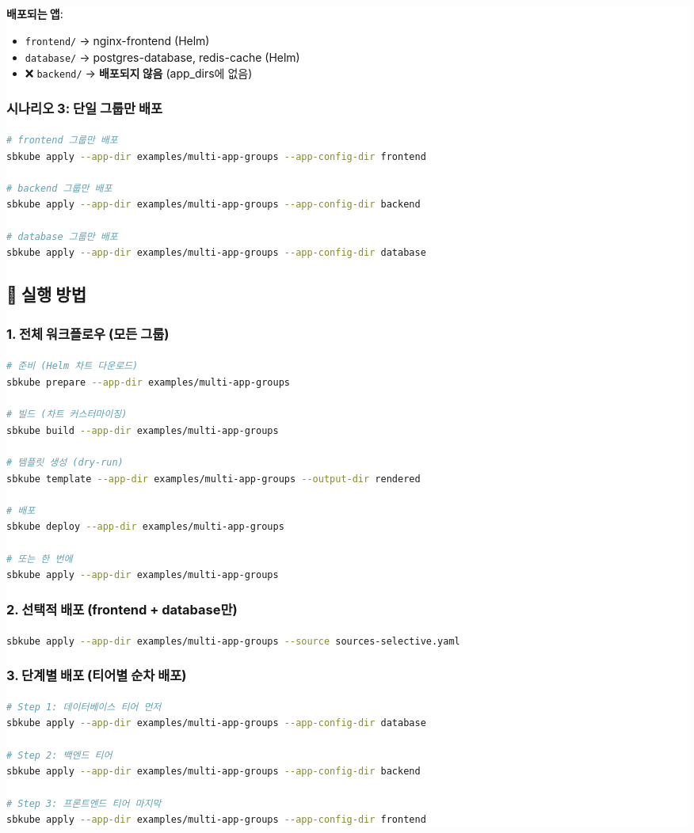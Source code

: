 **배포되는 앱**:
- `frontend/` → nginx-frontend (Helm)
- `database/` → postgres-database, redis-cache (Helm)
- ❌ `backend/` → **배포되지 않음** (app_dirs에 없음)

### 시나리오 3: 단일 그룹만 배포

```bash
# frontend 그룹만 배포
sbkube apply --app-dir examples/multi-app-groups --app-config-dir frontend

# backend 그룹만 배포
sbkube apply --app-dir examples/multi-app-groups --app-config-dir backend

# database 그룹만 배포
sbkube apply --app-dir examples/multi-app-groups --app-config-dir database
```

## 🚀 실행 방법

### 1. 전체 워크플로우 (모든 그룹)

```bash
# 준비 (Helm 차트 다운로드)
sbkube prepare --app-dir examples/multi-app-groups

# 빌드 (차트 커스터마이징)
sbkube build --app-dir examples/multi-app-groups

# 템플릿 생성 (dry-run)
sbkube template --app-dir examples/multi-app-groups --output-dir rendered

# 배포
sbkube deploy --app-dir examples/multi-app-groups

# 또는 한 번에
sbkube apply --app-dir examples/multi-app-groups
```

### 2. 선택적 배포 (frontend + database만)

```bash
sbkube apply --app-dir examples/multi-app-groups --source sources-selective.yaml
```

### 3. 단계별 배포 (티어별 순차 배포)

```bash
# Step 1: 데이터베이스 티어 먼저
sbkube apply --app-dir examples/multi-app-groups --app-config-dir database

# Step 2: 백엔드 티어
sbkube apply --app-dir examples/multi-app-groups --app-config-dir backend

# Step 3: 프론트엔드 티어 마지막
sbkube apply --app-dir examples/multi-app-groups --app-config-dir frontend
```
